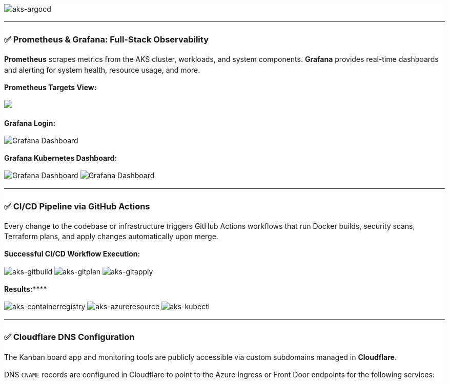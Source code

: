 <img width="1917" height="1065" alt="aks-argocd" src="https://github.com/user-attachments/assets/e8d66d7e-1cec-4af2-bb10-a3efdd3d15ff" />

---

### ✅ Prometheus & Grafana: Full-Stack Observability

**Prometheus** scrapes metrics from the AKS cluster, workloads, and system components. **Grafana** provides real-time dashboards and alerting for system health, resource usage, and more.

**Prometheus Targets View:**

<img src="https://github.com/hanadisa/aks-gitops-kanban/blob/main/docs/images/prometheus.png?raw=true">

**Grafana Login:**

<img src="https://github.com/hanadisa/aks-gitops-kanban/blob/main/docs/images/grafanalogin.png?raw=true" width="300" alt="Grafana Dashboard">

**Grafana Kubernetes Dashboard:**

<img src="https://github.com/hanadisa/aks-gitops-kanban/blob/main/docs/images/grafana.png?raw=true" width="800" alt="Grafana Dashboard">
<img src="https://github.com/hanadisa/aks-gitops-kanban/blob/main/docs/images/grafana2.png?raw=true" width="800" alt="Grafana Dashboard">

---

### ✅ CI/CD Pipeline via GitHub Actions

Every change to the codebase or infrastructure triggers GitHub Actions workflows that run Docker builds, security scans, Terraform plans, and apply changes automatically upon merge.

**Successful CI/CD Workflow Execution:**

<img width="1890" height="1001" alt="aks-gitbuild" src="https://github.com/user-attachments/assets/2ec90d36-6785-47ab-a327-dc80f094a1ad" />
<img width="1880" height="998" alt="aks-gitplan" src="https://github.com/user-attachments/assets/dfe794e0-c8a5-4fb2-9b30-f9e0453f4204" />
<img width="1897" height="992" alt="aks-gitapply" src="https://github.com/user-attachments/assets/93866e80-72e2-47c2-808b-5eb6b22a5156" />

**Results:******

<img width="1918" height="1057" alt="aks-containerregistry" src="https://github.com/user-attachments/assets/0c5bafe4-35b0-463d-8464-ae9d948723f3" />
<img width="1892" height="927" alt="aks-azureresource" src="https://github.com/user-attachments/assets/93bf9c3d-db1e-4218-9bf6-05bfa0076195" />
<img width="1912" height="1005" alt="aks-kubectl" src="https://github.com/user-attachments/assets/19b87c15-82b0-4c51-aed0-e986ce412c78" />

---

### ✅ Cloudflare DNS Configuration

The Kanban board app and monitoring tools are publicly accessible via custom subdomains managed in **Cloudflare**.

DNS `CNAME` records are configured in Cloudflare to point to the Azure Ingress or Front Door endpoints for the following services:
